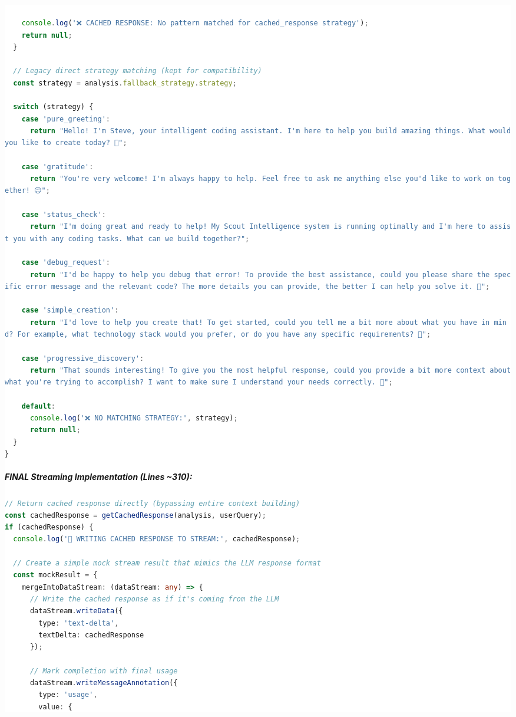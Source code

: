 ```typescript
    
    console.log('❌ CACHED RESPONSE: No pattern matched for cached_response strategy');
    return null;
  }
  
  // Legacy direct strategy matching (kept for compatibility)
  const strategy = analysis.fallback_strategy.strategy;
  
  switch (strategy) {
    case 'pure_greeting':
      return "Hello! I'm Steve, your intelligent coding assistant. I'm here to help you build amazing things. What would you like to create today? 🚀";
    
    case 'gratitude':
      return "You're very welcome! I'm always happy to help. Feel free to ask me anything else you'd like to work on together! 😊";
    
    case 'status_check':
      return "I'm doing great and ready to help! My Scout Intelligence system is running optimally and I'm here to assist you with any coding tasks. What can we build together?";
    
    case 'debug_request':
      return "I'd be happy to help you debug that error! To provide the best assistance, could you please share the specific error message and the relevant code? The more details you can provide, the better I can help you solve it. 🔧";
    
    case 'simple_creation':
      return "I'd love to help you create that! To get started, could you tell me a bit more about what you have in mind? For example, what technology stack would you prefer, or do you have any specific requirements? 🎨";
    
    case 'progressive_discovery':
      return "That sounds interesting! To give you the most helpful response, could you provide a bit more context about what you're trying to accomplish? I want to make sure I understand your needs correctly. 🤔";
    
    default:
      console.log('❌ NO MATCHING STRATEGY:', strategy);
      return null;
  }
}
```

##### **FINAL Streaming Implementation (Lines ~310):**
```typescript
// Return cached response directly (bypassing entire context building)
const cachedResponse = getCachedResponse(analysis, userQuery);
if (cachedResponse) {
  console.log('🎯 WRITING CACHED RESPONSE TO STREAM:', cachedResponse);
  
  // Create a simple mock stream result that mimics the LLM response format
  const mockResult = {
    mergeIntoDataStream: (dataStream: any) => {
      // Write the cached response as if it's coming from the LLM
      dataStream.writeData({
        type: 'text-delta',
        textDelta: cachedResponse
      });
      
      // Mark completion with final usage
      dataStream.writeMessageAnnotation({
        type: 'usage',
        value: {
```